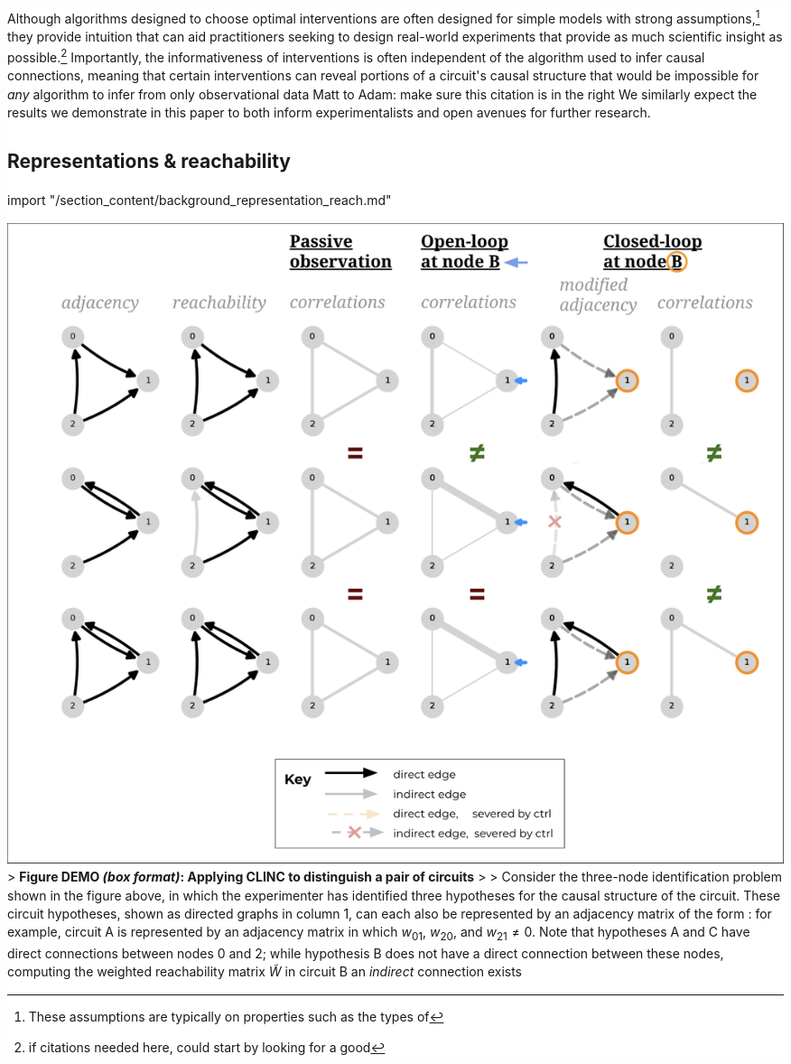 Although algorithms designed to choose optimal interventions are often
designed for simple models with strong assumptions,[^2] they provide
intuition that can aid practitioners seeking to design real-world
experiments that provide as much scientific insight as possible.[^3]
Importantly, the informativeness of interventions is often independent
of the algorithm used to infer causal connections, meaning that certain
interventions can reveal portions of a circuit's causal structure that
would be impossible for *any* algorithm to infer from only observational
data Matt to Adam: make sure this citation is in the right We similarly
expect the results we demonstrate in this paper to both inform
experimentalists and open avenues for further research.

## Representations & reachability

import "/section_content/background_representation_reach.md"

![](figures/core_figure_sketches/circuit_walkthrough_3circuits_key_sketch.png "generated by /code/fig_circuit_walkthrough.py")
\> **Figure DEMO *(box format)*: Applying CLINC to distinguish a pair of
circuits** \> \> Consider the three-node identification problem shown in
the figure above, in which the experimenter has identified three
hypotheses for the causal structure of the circuit. These circuit
hypotheses, shown as directed graphs in column 1, can each also be
represented by an adjacency matrix of the form : for example, circuit A
is represented by an adjacency matrix in which $w_{01}$, $w_{20}$, and
$w_{21} \neq 0$. Note that hypotheses A and C have direct connections
between nodes 0 and 2; while hypothesis B does not have a direct
connection between these nodes, computing the weighted reachability
matrix $\widetilde{W}$ in circuit B an *indirect* connection exists

[^1]: may end up discussing quantitative advantages such as
[^2]: These assumptions are typically on properties such as the types of
[^3]: if citations needed here, could start by looking for a good
[^4]: saying "difficult to distinguish" instead of "indistinguishable"
[^5]: To see this, denote by $E \in \mathbb{R}^{p \times n}$ the matrix
[^6]: We can use $p-1$ as an upper limit on the sum
[^7]: However, depending on overall firing rates and population sizes,
[^8]: the effective $\Delta_{sample}$ would be broadened in the presence
[^9]: need to triple check indexing w.r.t. nodes, neurons
[^10]: need to resolve differences in implementation between
[^11]: NEED dynamic clamp refs -
[^12]: *inference techniques mentioned in the intro...*
[^13]: what does "prototype" mean here? something like MI and corr are
[^14]: TODO? formalize notation for this
[^15]: not sure how important this is. would prefer to set this
[^16]: nodes in such a graphical model may represent populations of
[^17]: will change the color scheme for final figure. Likely using
[^18]: will change the color scheme for final figure. Likely using
[^19]: Figure VAR shows this pretty well, perhaps sink this section
[^20]: below the level set by added, independent/"private" sources
[^21]: notably, this is part of the definition of open-loop intervention
[^22]: need a more specific way of stating this. I mean degrees of
[^23]: not 100% sure this is true, the empirical results are really
[^24]: compare especially to ["Transfer Entropy as a Measure of Brain
[^25]: this corroborates Ila Fiete's paper on bias as a function of